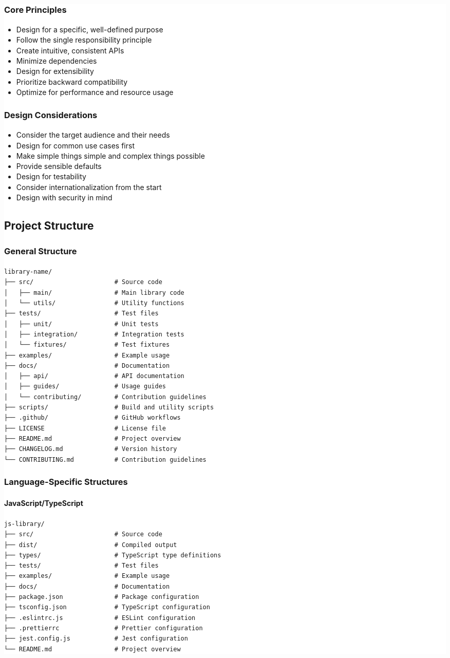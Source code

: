 ### Core Principles

- Design for a specific, well-defined purpose
- Follow the single responsibility principle
- Create intuitive, consistent APIs
- Minimize dependencies
- Design for extensibility
- Prioritize backward compatibility
- Optimize for performance and resource usage

### Design Considerations

- Consider the target audience and their needs
- Design for common use cases first
- Make simple things simple and complex things possible
- Provide sensible defaults
- Design for testability
- Consider internationalization from the start
- Design with security in mind

## Project Structure

### General Structure

```plaintext
library-name/
├── src/                      # Source code
│   ├── main/                 # Main library code
│   └── utils/                # Utility functions
├── tests/                    # Test files
│   ├── unit/                 # Unit tests
│   ├── integration/          # Integration tests
│   └── fixtures/             # Test fixtures
├── examples/                 # Example usage
├── docs/                     # Documentation
│   ├── api/                  # API documentation
│   ├── guides/               # Usage guides
│   └── contributing/         # Contribution guidelines
├── scripts/                  # Build and utility scripts
├── .github/                  # GitHub workflows
├── LICENSE                   # License file
├── README.md                 # Project overview
├── CHANGELOG.md              # Version history
└── CONTRIBUTING.md           # Contribution guidelines
```

### Language-Specific Structures

#### JavaScript/TypeScript

```plaintext
js-library/
├── src/                      # Source code
├── dist/                     # Compiled output
├── types/                    # TypeScript type definitions
├── tests/                    # Test files
├── examples/                 # Example usage
├── docs/                     # Documentation
├── package.json              # Package configuration
├── tsconfig.json             # TypeScript configuration
├── .eslintrc.js              # ESLint configuration
├── .prettierrc               # Prettier configuration
├── jest.config.js            # Jest configuration
└── README.md                 # Project overview
```